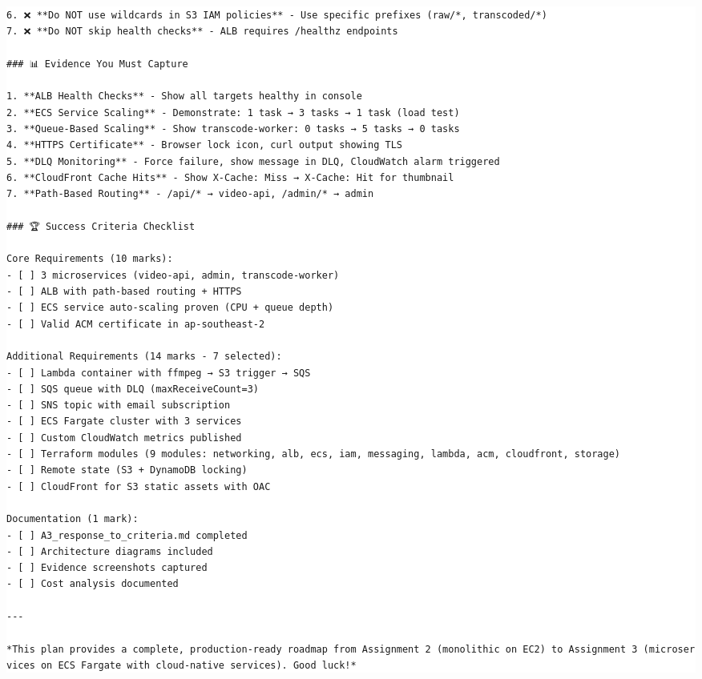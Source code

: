 ```
6. ❌ **Do NOT use wildcards in S3 IAM policies** - Use specific prefixes (raw/*, transcoded/*)
7. ❌ **Do NOT skip health checks** - ALB requires /healthz endpoints

### 📊 Evidence You Must Capture

1. **ALB Health Checks** - Show all targets healthy in console
2. **ECS Service Scaling** - Demonstrate: 1 task → 3 tasks → 1 task (load test)
3. **Queue-Based Scaling** - Show transcode-worker: 0 tasks → 5 tasks → 0 tasks
4. **HTTPS Certificate** - Browser lock icon, curl output showing TLS
5. **DLQ Monitoring** - Force failure, show message in DLQ, CloudWatch alarm triggered
6. **CloudFront Cache Hits** - Show X-Cache: Miss → X-Cache: Hit for thumbnail
7. **Path-Based Routing** - /api/* → video-api, /admin/* → admin

### 🏆 Success Criteria Checklist

Core Requirements (10 marks):
- [ ] 3 microservices (video-api, admin, transcode-worker)
- [ ] ALB with path-based routing + HTTPS
- [ ] ECS service auto-scaling proven (CPU + queue depth)
- [ ] Valid ACM certificate in ap-southeast-2

Additional Requirements (14 marks - 7 selected):
- [ ] Lambda container with ffmpeg → S3 trigger → SQS
- [ ] SQS queue with DLQ (maxReceiveCount=3)
- [ ] SNS topic with email subscription
- [ ] ECS Fargate cluster with 3 services
- [ ] Custom CloudWatch metrics published
- [ ] Terraform modules (9 modules: networking, alb, ecs, iam, messaging, lambda, acm, cloudfront, storage)
- [ ] Remote state (S3 + DynamoDB locking)
- [ ] CloudFront for S3 static assets with OAC

Documentation (1 mark):
- [ ] A3_response_to_criteria.md completed
- [ ] Architecture diagrams included
- [ ] Evidence screenshots captured
- [ ] Cost analysis documented

---

*This plan provides a complete, production-ready roadmap from Assignment 2 (monolithic on EC2) to Assignment 3 (microservices on ECS Fargate with cloud-native services). Good luck!*
